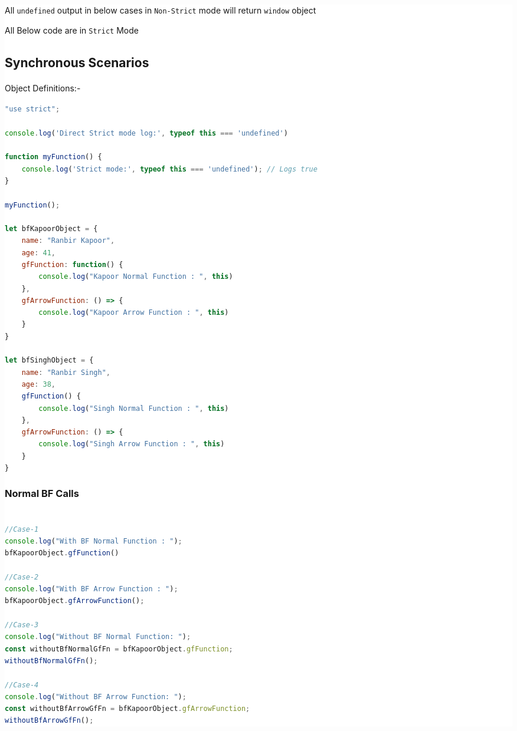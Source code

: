 
All `undefined` output in below cases in `Non-Strict` mode will return `window` object


All Below code are in `Strict` Mode

## Synchronous Scenarios



Object Definitions:-

```js
"use strict";

console.log('Direct Strict mode log:', typeof this === 'undefined')

function myFunction() {
    console.log('Strict mode:', typeof this === 'undefined'); // Logs true
}

myFunction();

let bfKapoorObject = {
    name: "Ranbir Kapoor",
    age: 41,
    gfFunction: function() {
        console.log("Kapoor Normal Function : ", this)
    },
    gfArrowFunction: () => {
        console.log("Kapoor Arrow Function : ", this)
    }
}

let bfSinghObject = {
    name: "Ranbir Singh",
    age: 38,
    gfFunction() {
        console.log("Singh Normal Function : ", this)
    },
    gfArrowFunction: () => {
        console.log("Singh Arrow Function : ", this)
    }
}
```
### Normal BF Calls

```js

//Case-1
console.log("With BF Normal Function : ");
bfKapoorObject.gfFunction()

//Case-2
console.log("With BF Arrow Function : ");
bfKapoorObject.gfArrowFunction();

//Case-3
console.log("Without BF Normal Function: ");
const withoutBfNormalGfFn = bfKapoorObject.gfFunction;
withoutBfNormalGfFn();

//Case-4
console.log("Without BF Arrow Function: ");
const withoutBfArrowGfFn = bfKapoorObject.gfArrowFunction;
withoutBfArrowGfFn();
```